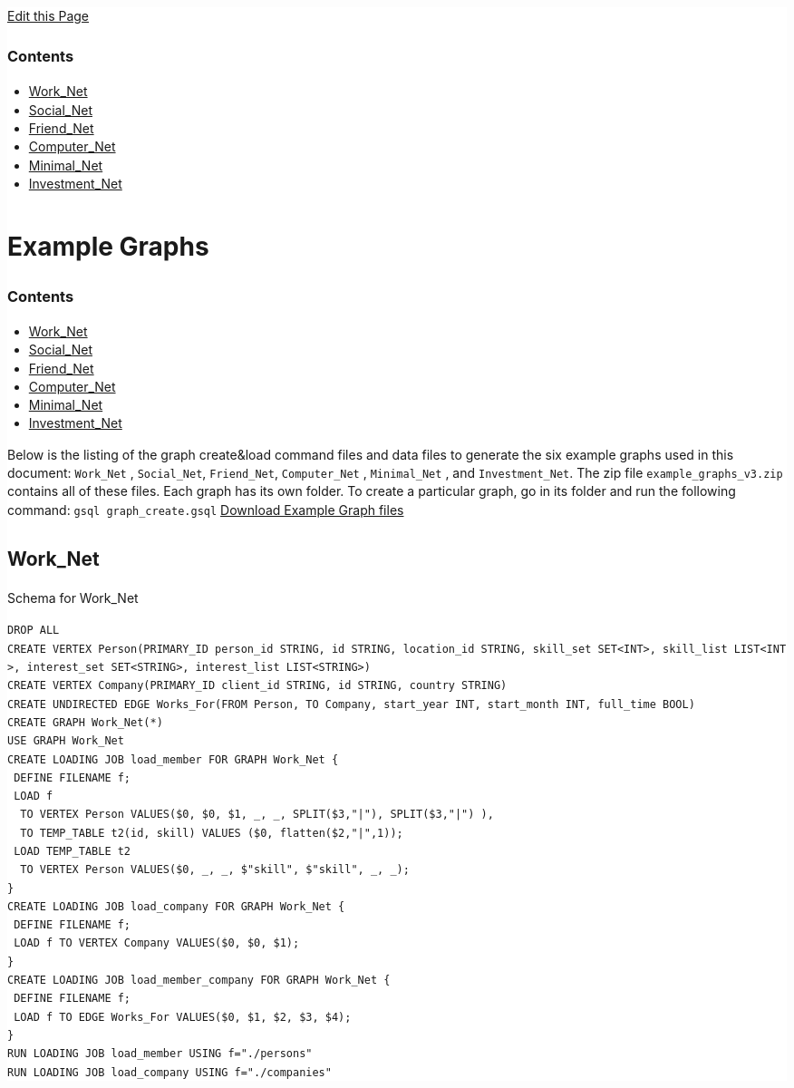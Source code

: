 
[Edit this Page](https://github.com/tigergraph/gsql-docs/edit/3.9/modules/appendix/pages/example-graphs.adoc)
### Contents
  * [Work_Net](https://docs.tigergraph.com/gsql-ref/3.9/appendix/example-graphs#_work_net)
  * [Social_Net](https://docs.tigergraph.com/gsql-ref/3.9/appendix/example-graphs#_social_net)
  * [Friend_Net](https://docs.tigergraph.com/gsql-ref/3.9/appendix/example-graphs#_friend_net)
  * [Computer_Net](https://docs.tigergraph.com/gsql-ref/3.9/appendix/example-graphs#_computer_net)
  * [Minimal_Net](https://docs.tigergraph.com/gsql-ref/3.9/appendix/example-graphs#_minimal_net)
  * [Investment_Net](https://docs.tigergraph.com/gsql-ref/3.9/appendix/example-graphs#_investment_net)


# Example Graphs
### Contents
  * [Work_Net](https://docs.tigergraph.com/gsql-ref/3.9/appendix/example-graphs#_work_net)
  * [Social_Net](https://docs.tigergraph.com/gsql-ref/3.9/appendix/example-graphs#_social_net)
  * [Friend_Net](https://docs.tigergraph.com/gsql-ref/3.9/appendix/example-graphs#_friend_net)
  * [Computer_Net](https://docs.tigergraph.com/gsql-ref/3.9/appendix/example-graphs#_computer_net)
  * [Minimal_Net](https://docs.tigergraph.com/gsql-ref/3.9/appendix/example-graphs#_minimal_net)
  * [Investment_Net](https://docs.tigergraph.com/gsql-ref/3.9/appendix/example-graphs#_investment_net)


Below is the listing of the graph create&load command files and data files to generate the six example graphs used in this document: `Work_Net` , `Social_Net`, `Friend_Net`, `Computer_Net` , `Minimal_Net` , and `Investment_Net`.
The zip file `example_graphs_v3.zip` contains all of these files. Each graph has its own folder.
To create a particular graph, go in its folder and run the following command:
`gsql graph_create.gsql`
[Download Example Graph files](https://docs.tigergraph.com/gsql-ref/3.9/appendix/_attachments/example_graphs_v3.zip)
## [](https://docs.tigergraph.com/gsql-ref/3.9/appendix/example-graphs#_work_net)Work_Net
Schema for Work_Net
```
DROP ALL
CREATE VERTEX Person(PRIMARY_ID person_id STRING, id STRING, location_id STRING, skill_set SET<INT>, skill_list LIST<INT>, interest_set SET<STRING>, interest_list LIST<STRING>)
CREATE VERTEX Company(PRIMARY_ID client_id STRING, id STRING, country STRING)
CREATE UNDIRECTED EDGE Works_For(FROM Person, TO Company, start_year INT, start_month INT, full_time BOOL)
CREATE GRAPH Work_Net(*)
USE GRAPH Work_Net
CREATE LOADING JOB load_member FOR GRAPH Work_Net {
 DEFINE FILENAME f;
 LOAD f
  TO VERTEX Person VALUES($0, $0, $1, _, _, SPLIT($3,"|"), SPLIT($3,"|") ),
  TO TEMP_TABLE t2(id, skill) VALUES ($0, flatten($2,"|",1));
 LOAD TEMP_TABLE t2
  TO VERTEX Person VALUES($0, _, _, $"skill", $"skill", _, _);
}
CREATE LOADING JOB load_company FOR GRAPH Work_Net {
 DEFINE FILENAME f;
 LOAD f TO VERTEX Company VALUES($0, $0, $1);
}
CREATE LOADING JOB load_member_company FOR GRAPH Work_Net {
 DEFINE FILENAME f;
 LOAD f TO EDGE Works_For VALUES($0, $1, $2, $3, $4);
}
RUN LOADING JOB load_member USING f="./persons"
RUN LOADING JOB load_company USING f="./companies"
```
